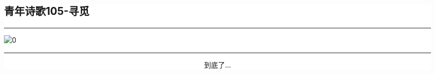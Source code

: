 
## 青年诗歌105-寻觅

<div id="aplayer0"></div>

---

<img alt="0" width="100%" data-original="https://cdn.jsdelivr.net/gh/k34869/shi/data/q0104/0" />

---

<p style="text-align: center">到底了...</p>

<script src="/js/dist-view.js"></script>

<script>
MAIN.id = 'q0104';
        
const ap0 = new APlayer({
    container: document.getElementById('aplayer0'),
    volume: 1,
    loop: 'none',
    preload: 'none',
    audio: [{
        name: '青年诗歌105.mp3',
        artist: '青年诗歌',
        url: 'https://res.wx.qq.com/voice/getvoice?mediaid=MzI0NTk3MDM5M18yMjQ3NDg1Mjkz',
        cover: '/favicon'
    }]
});
</script>
